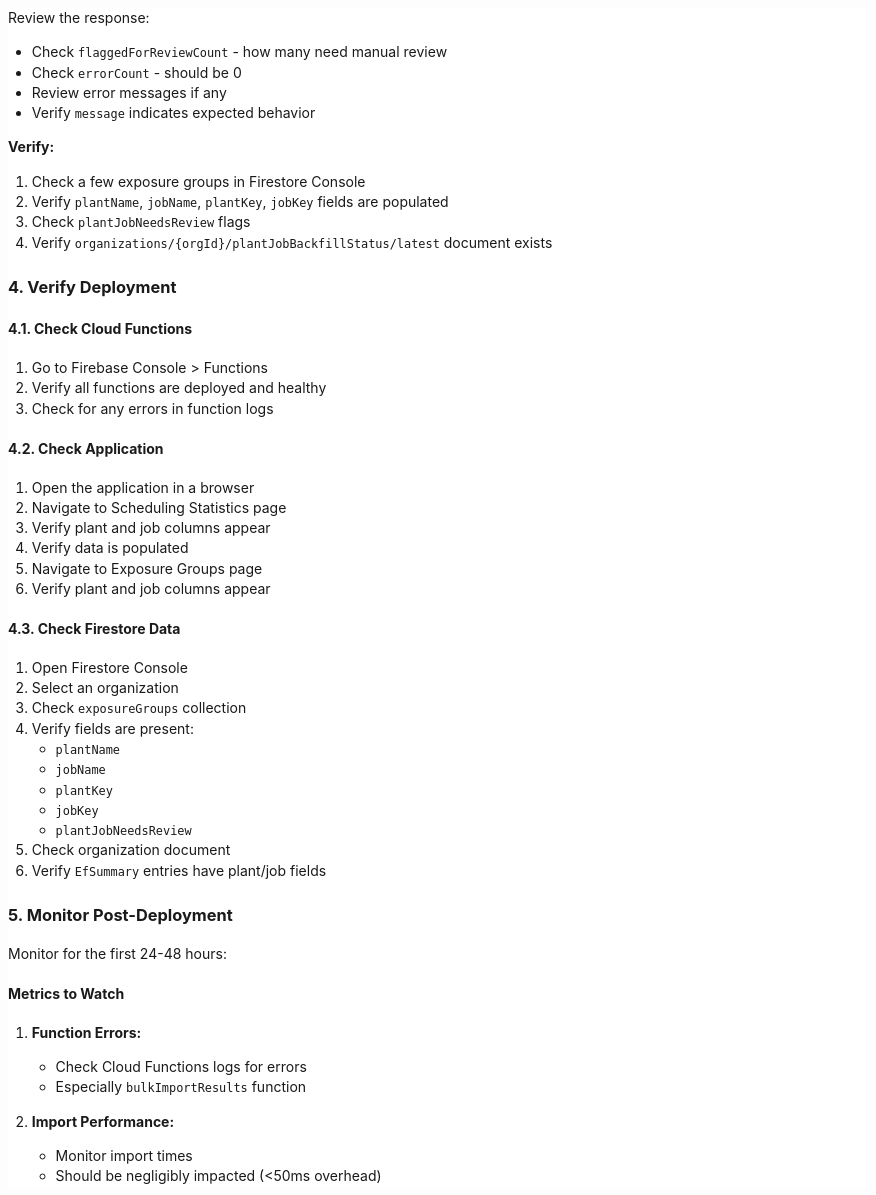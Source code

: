 Review the response:
- Check `flaggedForReviewCount` - how many need manual review
- Check `errorCount` - should be 0
- Review error messages if any
- Verify `message` indicates expected behavior

**Verify:**
1. Check a few exposure groups in Firestore Console
2. Verify `plantName`, `jobName`, `plantKey`, `jobKey` fields are populated
3. Check `plantJobNeedsReview` flags
4. Verify `organizations/{orgId}/plantJobBackfillStatus/latest` document exists

### 4. Verify Deployment

#### 4.1. Check Cloud Functions

1. Go to Firebase Console > Functions
2. Verify all functions are deployed and healthy
3. Check for any errors in function logs

#### 4.2. Check Application

1. Open the application in a browser
2. Navigate to Scheduling Statistics page
3. Verify plant and job columns appear
4. Verify data is populated
5. Navigate to Exposure Groups page
6. Verify plant and job columns appear

#### 4.3. Check Firestore Data

1. Open Firestore Console
2. Select an organization
3. Check `exposureGroups` collection
4. Verify fields are present:
   - `plantName`
   - `jobName`
   - `plantKey`
   - `jobKey`
   - `plantJobNeedsReview`
5. Check organization document
6. Verify `EfSummary` entries have plant/job fields

### 5. Monitor Post-Deployment

Monitor for the first 24-48 hours:

#### Metrics to Watch

1. **Function Errors:**
   - Check Cloud Functions logs for errors
   - Especially `bulkImportResults` function

2. **Import Performance:**
   - Monitor import times
   - Should be negligibly impacted (<50ms overhead)
